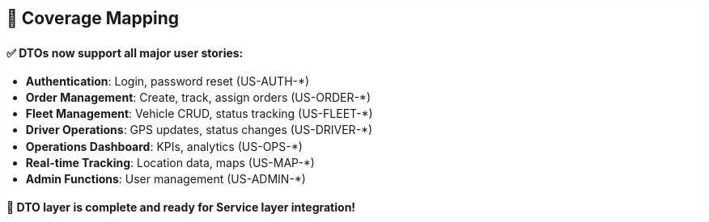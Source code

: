
## 🎯 **Coverage Mapping**

**✅ DTOs now support all major user stories:**

- **Authentication**: Login, password reset (US-AUTH-*)
- **Order Management**: Create, track, assign orders (US-ORDER-*)  
- **Fleet Management**: Vehicle CRUD, status tracking (US-FLEET-*)
- **Driver Operations**: GPS updates, status changes (US-DRIVER-*)
- **Operations Dashboard**: KPIs, analytics (US-OPS-*)
- **Real-time Tracking**: Location data, maps (US-MAP-*)
- **Admin Functions**: User management (US-ADMIN-*)

**🚀 DTO layer is complete and ready for Service layer integration!**
